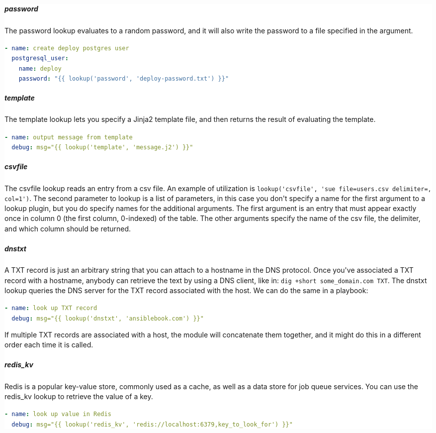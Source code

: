 ##### password

The password lookup evaluates to a random password, and it will also write the password to a file specified in the argument.

```yaml
- name: create deploy postgres user
  postgresql_user:
    name: deploy
    password: "{{ lookup('password', 'deploy-password.txt') }}"
```

##### template

The template lookup lets you specify a Jinja2 template file, and then returns the result of evaluating the template.

```yaml
- name: output message from template
  debug: msg="{{ lookup('template', 'message.j2') }}"
```

##### csvfile

The csvfile lookup reads an entry from a csv file. An example of utilization is `lookup('csvfile', 'sue file=users.csv delimiter=, col=1')`. The
second parameter to lookup is a list of parameters, in this case you don't specify a name for the first argument to a lookup plugin, but you do
specify names for the additional arguments. The first argument is an entry that must appear exactly once in column 0 (the first column, 0-indexed)
of the table. The other arguments specify the name of the csv file, the delimiter, and which column should be returned.

##### dnstxt

A TXT record is just an arbitrary string that you can attach to a hostname in the DNS protocol. Once you've associated a TXT record with a hostname,
anybody can retrieve the text by using a DNS client, like in: `dig +short some_domain.com TXT`. The dnstxt lookup queries the DNS server for the TXT
record associated with the host. We can do the same in a playbook:

```yaml
- name: look up TXT record
  debug: msg="{{ lookup('dnstxt', 'ansiblebook.com') }}"
```

If multiple TXT records are associated with a host, the module will concatenate them together, and it might do this in a different order each time it
is called.

##### redis_kv

Redis is a popular key-value store, commonly used as a cache, as well as a data store for job queue services. You can use the redis_kv lookup to
retrieve the value of a key.

```yaml
- name: look up value in Redis
  debug: msg="{{ lookup('redis_kv', 'redis://localhost:6379,key_to_look_for') }}"
```
